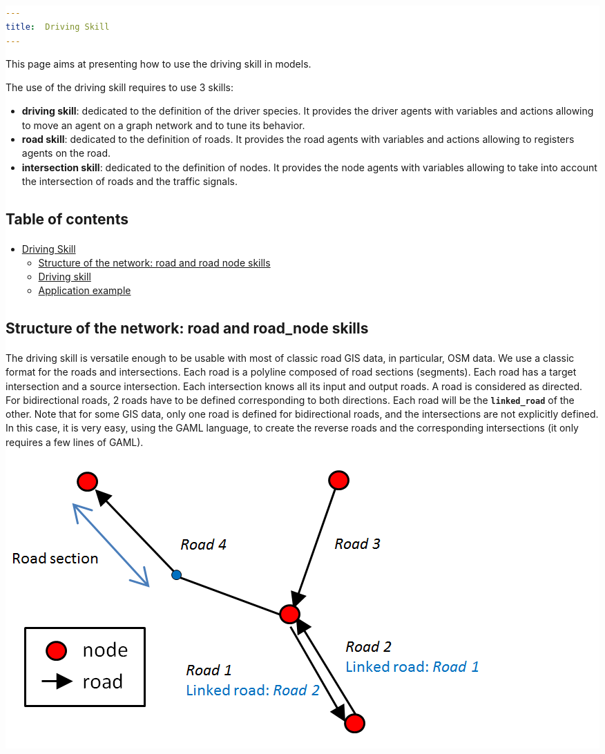 ```yaml
---
title:  Driving Skill
---
```


[//]: # (keyword|concept_transport)
[//]: # (keyword|concept_skill)
[//]: # (keyword|skill_driving)


This page aims at presenting how to use the driving skill in models.

The use of the driving skill requires to use 3 skills:

* **driving skill**: dedicated to the definition of the driver species. It provides the driver agents with variables and actions allowing to move an agent on a graph network and to tune its behavior.
* **road skill**: dedicated to the definition of roads. It provides the road agents with variables and actions allowing to registers agents on the road.
* **intersection skill**: dedicated to the definition of nodes. It provides the node agents with variables allowing to take into account the intersection of roads and the traffic signals.

## Table of contents 

* [Driving Skill](#driving-skill)
  * [Structure of the network: road and road node skills](#structure-of-the-network-road-and-road-node-skills)
  * [Driving skill](#driving-skill)
  * [Application example](#application-example)


## Structure of the network: road and road_node skills

The driving skill is versatile enough to be usable with most of classic road GIS data, in particular, OSM data. We use a classic format for the roads and intersections. Each road is a polyline composed of road sections (segments). Each road has a target intersection and a source intersection. Each intersection knows all its input and output roads. A road is considered as directed. For bidirectional roads, 2 roads have to be defined corresponding to both directions. Each road will be the **`linked_road`** of the other. Note that for some GIS data, only one road is defined for bidirectional roads, and the intersections are not explicitly defined. In this case, it is very easy, using the GAML language, to create the reverse roads and the corresponding intersections (it only requires a few lines of GAML).


![Road structure in the Driving Skill](/resources/images/recipes/roads_structure.PNG) 
